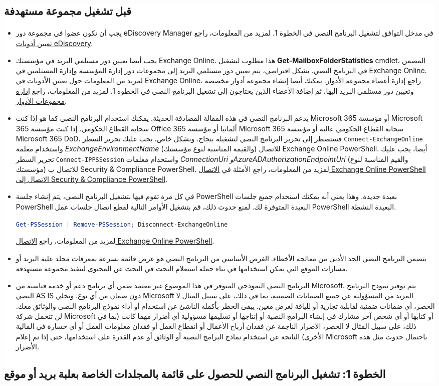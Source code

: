 ## <a name="before-you-run-a-targeted-collection"></a>قبل تشغيل مجموعة مستهدفة

- يجب أن تكون عضوا في مجموعة دور eDiscovery Manager في مدخل التوافق لتشغيل البرنامج النصي في الخطوة 1. لمزيد من المعلومات، راجع [تعيين أذونات eDiscovery](assign-ediscovery-permissions.md).

- يجب أيضا تعيين دور مستلمي البريد في مؤسستك Exchange Online. هذا مطلوب لتشغيل **Get-MailboxFolderStatistics** cmdlet، المضمن في البرنامج النصي. بشكل افتراضي، يتم تعيين دور مستلمي البريد إلى مجموعات دور إدارة المؤسسة وإدارة المستلمين في Exchange Online. لمزيد من المعلومات حول تعيين الأذونات في Exchange Online، راجع [إدارة أعضاء مجموعة الأدوار](/exchange/manage-role-group-members-exchange-2013-help). يمكنك أيضا إنشاء مجموعة أدوار مخصصة وتعيين دور مستلمي البريد إليها، ثم إضافة الأعضاء الذين يحتاجون إلى تشغيل البرنامج النصي في الخطوة 1. لمزيد من المعلومات، راجع [إدارة مجموعات الأدوار](/Exchange/permissions-exo/role-groups).

- يدعم البرنامج النصي في هذه المقالة المصادقة الحديثة. يمكنك استخدام البرنامج النصي كما هو إذا كنت Microsoft 365 أو مؤسسة Microsoft 365 سحابة القطاع الحكومي. إذا كنت مؤسسة Office 365 ألمانيا أو مؤسسة Microsoft 365 سحابة القطاع الحكومي عالية أو مؤسسة Microsoft 365 DoD، فستضطر إلى تحرير البرنامج النصي لتشغيله بنجاح. وبشكل خاص، يجب عليك تحرير السطر `Connect-ExchangeOnline` واستخدام معلمة *ExchangeEnvironmentName* (والقيمة المناسبة لنوع مؤسستك) للاتصال Exchange Online PowerShell.  أيضا، يجب عليك تحرير السطر `Connect-IPPSSession` واستخدام معلمات *ConnectionUri* *وAzureADAuthorizationEndpointUri* (والقيم المناسبة لنوع مؤسستك) للاتصال ب Security & Compliance PowerShell. لمزيد من المعلومات، راجع الأمثلة في [الاتصال Exchange Online PowerShell](/powershell/exchange/connect-to-exchange-online-powershell#connect-to-exchange-online-powershell-without-using-mfa) [الاتصال إلى Security & Compliance PowerShell](/powershell/exchange/connect-to-scc-powershell#connect-to-security--compliance-center-powershell-without-using-mfa).

- في كل مرة تقوم فيها بتشغيل البرنامج النصي، يتم إنشاء جلسة PowerShell بعيدة جديدة. وهذا يعني أنه يمكنك استخدام جميع جلسات PowerShell البعيدة المتوفرة لك. لمنع حدوث ذلك، قم بتشغيل الأوامر التالية لقطع اتصال جلسات عمل PowerShell البعيدة النشطة.

  ```powershell
  Get-PSSession | Remove-PSSession; Disconnect-ExchangeOnline
  ```

    لمزيد من المعلومات، راجع [الاتصال Exchange Online PowerShell](/powershell/exchange/connect-to-exchange-online-powershell).

- يتضمن البرنامج النصي الحد الأدنى من معالجة الأخطاء. الغرض الأساسي من البرنامج النصي هو عرض قائمة بسرعة بمعرفات مجلد علبة البريد أو مسارات الموقع التي يمكن استخدامها في بناء جملة استعلام البحث في البحث عن المحتوى لتنفيذ مجموعة مستهدفة.

- البرنامج النصي النموذجي المتوفر في هذا الموضوع غير معتمد ضمن أي برنامج دعم أو خدمة قياسية من Microsoft. يتم توفير نموذج البرنامج النصي AS IS دون ضمان من أي نوع. وتخلي Microsoft المزيد من المسؤولية عن جميع الضمانات الضمنية، بما في ذلك، على سبيل المثال لا الحصر، أي ضمانات ضمنية لقابلية تجارية أو للياقة لغرض معين. يبقى الخطر بأكمله الناشئ عن استخدام أو أداء نموذج البرنامج النصي والوثائق معك. لن تتحمل شركة Microsoft أو كتابها أو أي شخص آخر مشارك في إنشاء البرامج النصية أو إنتاجها أو تسليمها مسؤولية أي أضرار مهما كانت (بما في ذلك، على سبيل المثال لا الحصر، الأضرار الناجمة عن فقدان أرباح الأعمال أو انقطاع العمل أو فقدان معلومات العمل أو أي خسارة في المالية الأخرى) الناتجة عن استخدام نماذج البرامج النصية أو الوثائق أو عدم القدرة على استخدامها،  حتى إذا تم إعلام Microsoft باحتمال حدوث مثل هذه الأضرار.

## <a name="step-1-run-the-script-to-get-a-list-of-folders-for-a-mailbox-or-site"></a>الخطوة 1: تشغيل البرنامج النصي للحصول على قائمة بالمجلدات الخاصة بعلبة بريد أو موقع
